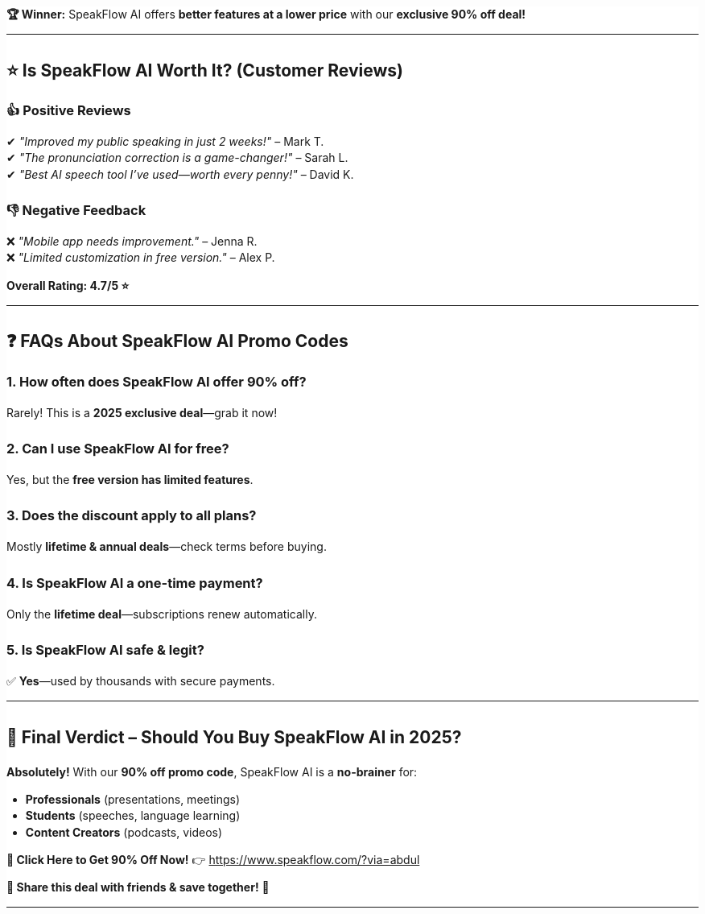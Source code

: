 **🏆 Winner:** SpeakFlow AI offers **better features at a lower price** with our **exclusive 90% off deal!**  

---

## **⭐ Is SpeakFlow AI Worth It? (Customer Reviews)**  

### **👍 Positive Reviews**  
✔ *"Improved my public speaking in just 2 weeks!"* – Mark T.  
✔ *"The pronunciation correction is a game-changer!"* – Sarah L.  
✔ *"Best AI speech tool I’ve used—worth every penny!"* – David K.  

### **👎 Negative Feedback**  
❌ *"Mobile app needs improvement."* – Jenna R.  
❌ *"Limited customization in free version."* – Alex P.  

**Overall Rating: 4.7/5 ⭐**  

---

## **❓ FAQs About SpeakFlow AI Promo Codes**  

### **1. How often does SpeakFlow AI offer 90% off?**  
Rarely! This is a **2025 exclusive deal**—grab it now!  

### **2. Can I use SpeakFlow AI for free?**  
Yes, but the **free version has limited features**.  

### **3. Does the discount apply to all plans?**  
Mostly **lifetime & annual deals**—check terms before buying.  

### **4. Is SpeakFlow AI a one-time payment?**  
Only the **lifetime deal**—subscriptions renew automatically.  

### **5. Is SpeakFlow AI safe & legit?**  
✅ **Yes**—used by thousands with secure payments.  

---

## **🎉 Final Verdict – Should You Buy SpeakFlow AI in 2025?**  
**Absolutely!** With our **90% off promo code**, SpeakFlow AI is a **no-brainer** for:  
- **Professionals** (presentations, meetings)  
- **Students** (speeches, language learning)  
- **Content Creators** (podcasts, videos)  

**🚀 Click Here to Get 90% Off Now!** 👉 https://www.speakflow.com/?via=abdul

**📢 Share this deal with friends & save together!** 💬  

---